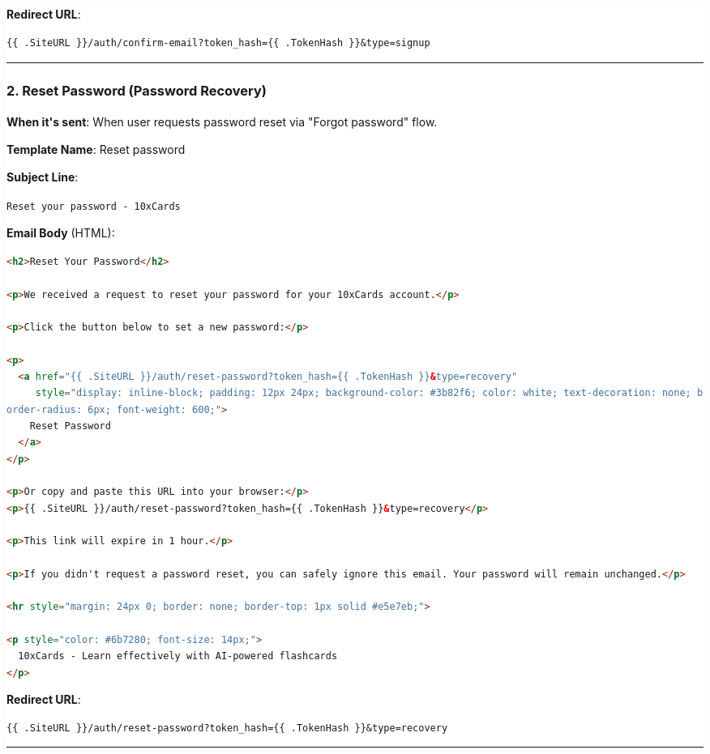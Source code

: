 **Redirect URL**: 
```
{{ .SiteURL }}/auth/confirm-email?token_hash={{ .TokenHash }}&type=signup
```

---

### 2. Reset Password (Password Recovery)

**When it's sent**: When user requests password reset via "Forgot password" flow.

**Template Name**: Reset password

**Subject Line**:
```
Reset your password - 10xCards
```

**Email Body** (HTML):
```html
<h2>Reset Your Password</h2>

<p>We received a request to reset your password for your 10xCards account.</p>

<p>Click the button below to set a new password:</p>

<p>
  <a href="{{ .SiteURL }}/auth/reset-password?token_hash={{ .TokenHash }}&type=recovery" 
     style="display: inline-block; padding: 12px 24px; background-color: #3b82f6; color: white; text-decoration: none; border-radius: 6px; font-weight: 600;">
    Reset Password
  </a>
</p>

<p>Or copy and paste this URL into your browser:</p>
<p>{{ .SiteURL }}/auth/reset-password?token_hash={{ .TokenHash }}&type=recovery</p>

<p>This link will expire in 1 hour.</p>

<p>If you didn't request a password reset, you can safely ignore this email. Your password will remain unchanged.</p>

<hr style="margin: 24px 0; border: none; border-top: 1px solid #e5e7eb;">

<p style="color: #6b7280; font-size: 14px;">
  10xCards - Learn effectively with AI-powered flashcards
</p>
```

**Redirect URL**: 
```
{{ .SiteURL }}/auth/reset-password?token_hash={{ .TokenHash }}&type=recovery
```

---

